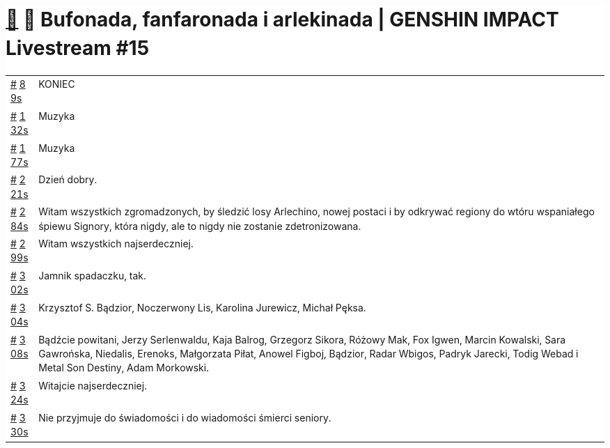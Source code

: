 # [🔗](https://www.youtube.com/watch?v=oGc7Qu2zgxo) 🔴 Bufonada, fanfaronada i arlekinada | GENSHIN IMPACT Livestream #15

<table>
    <tr id="t89">
        <td><a href="#t89">#</a>&nbsp;<a href="https://www.youtube.com/watch?v=oGc7Qu2zgxo&t=89">89s</a></td>
        <td>KONIEC</td>
    </tr>
    <tr id="t132">
        <td><a href="#t132">#</a>&nbsp;<a href="https://www.youtube.com/watch?v=oGc7Qu2zgxo&t=132">132s</a></td>
        <td>Muzyka</td>
    </tr>
    <tr id="t177">
        <td><a href="#t177">#</a>&nbsp;<a href="https://www.youtube.com/watch?v=oGc7Qu2zgxo&t=177">177s</a></td>
        <td>Muzyka</td>
    </tr>
    <tr id="t221">
        <td><a href="#t221">#</a>&nbsp;<a href="https://www.youtube.com/watch?v=oGc7Qu2zgxo&t=221">221s</a></td>
        <td>Dzień dobry.</td>
    </tr>
    <tr id="t284">
        <td><a href="#t284">#</a>&nbsp;<a href="https://www.youtube.com/watch?v=oGc7Qu2zgxo&t=284">284s</a></td>
        <td>Witam wszystkich zgromadzonych, by śledzić losy Arlechino, nowej postaci i by odkrywać regiony do wtóru wspaniałego śpiewu Signory, która nigdy, ale to nigdy nie zostanie zdetronizowana.</td>
    </tr>
    <tr id="t299">
        <td><a href="#t299">#</a>&nbsp;<a href="https://www.youtube.com/watch?v=oGc7Qu2zgxo&t=299">299s</a></td>
        <td>Witam wszystkich najserdeczniej.</td>
    </tr>
    <tr id="t302">
        <td><a href="#t302">#</a>&nbsp;<a href="https://www.youtube.com/watch?v=oGc7Qu2zgxo&t=302">302s</a></td>
        <td>Jamnik spadaczku, tak.</td>
    </tr>
    <tr id="t304">
        <td><a href="#t304">#</a>&nbsp;<a href="https://www.youtube.com/watch?v=oGc7Qu2zgxo&t=304">304s</a></td>
        <td>Krzysztof S. Bądzior, Noczerwony Lis, Karolina Jurewicz, Michał Pęksa.</td>
    </tr>
    <tr id="t308">
        <td><a href="#t308">#</a>&nbsp;<a href="https://www.youtube.com/watch?v=oGc7Qu2zgxo&t=308">308s</a></td>
        <td>Bądźcie powitani, Jerzy Serlenwaldu, Kaja Balrog, Grzegorz Sikora, Różowy Mak, Fox Igwen, Marcin Kowalski, Sara Gawrońska, Niedalis, Erenoks, Małgorzata Piłat, Anowel Figboj, Bądzior, Radar Wbigos, Padryk Jarecki, Todig Webad i Metal Son Destiny, Adam Morkowski.</td>
    </tr>
    <tr id="t324">
        <td><a href="#t324">#</a>&nbsp;<a href="https://www.youtube.com/watch?v=oGc7Qu2zgxo&t=324">324s</a></td>
        <td>Witajcie najserdeczniej.</td>
    </tr>
    <tr id="t330">
        <td><a href="#t330">#</a>&nbsp;<a href="https://www.youtube.com/watch?v=oGc7Qu2zgxo&t=330">330s</a></td>
        <td>Nie przyjmuje do świadomości i do wiadomości śmierci seniory.</td>
    </tr>